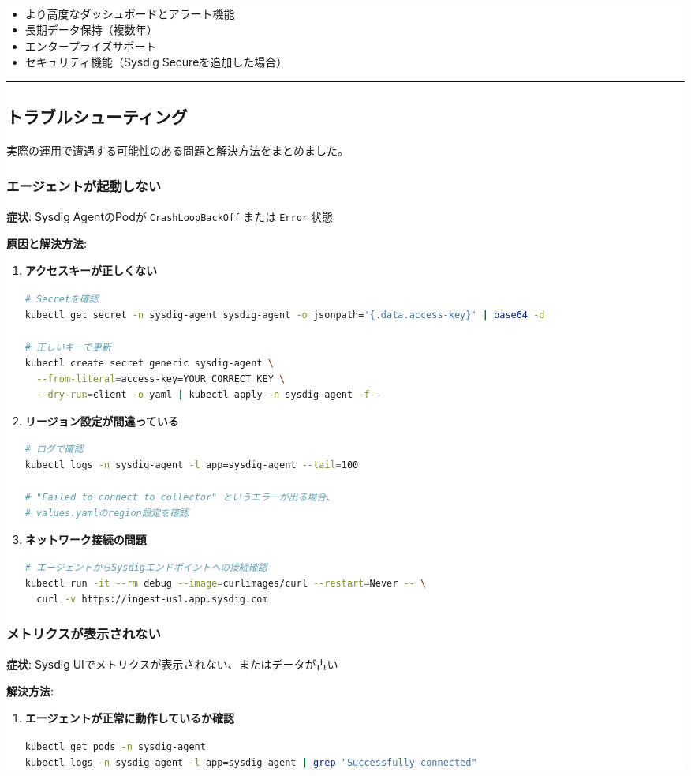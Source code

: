 - より高度なダッシュボードとアラート機能
- 長期データ保持（複数年）
- エンタープライズサポート
- セキュリティ機能（Sysdig Secureを追加した場合）

---

## トラブルシューティング

実際の運用で遭遇する可能性のある問題と解決方法をまとめました。

### エージェントが起動しない

**症状**: Sysdig AgentのPodが `CrashLoopBackOff` または `Error` 状態

**原因と解決方法**:

1. **アクセスキーが正しくない**
   ```bash
   # Secretを確認
   kubectl get secret -n sysdig-agent sysdig-agent -o jsonpath='{.data.access-key}' | base64 -d

   # 正しいキーで更新
   kubectl create secret generic sysdig-agent \
     --from-literal=access-key=YOUR_CORRECT_KEY \
     --dry-run=client -o yaml | kubectl apply -n sysdig-agent -f -
   ```

2. **リージョン設定が間違っている**
   ```bash
   # ログで確認
   kubectl logs -n sysdig-agent -l app=sysdig-agent --tail=100

   # "Failed to connect to collector" というエラーが出る場合、
   # values.yamlのregion設定を確認
   ```

3. **ネットワーク接続の問題**
   ```bash
   # エージェントからSysdigエンドポイントへの接続確認
   kubectl run -it --rm debug --image=curlimages/curl --restart=Never -- \
     curl -v https://ingest-us1.app.sysdig.com
   ```

### メトリクスが表示されない

**症状**: Sysdig UIでメトリクスが表示されない、またはデータが古い

**解決方法**:

1. **エージェントが正常に動作しているか確認**
   ```bash
   kubectl get pods -n sysdig-agent
   kubectl logs -n sysdig-agent -l app=sysdig-agent | grep "Successfully connected"
   ```
